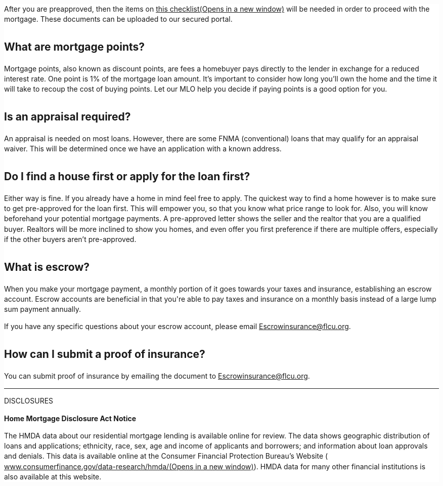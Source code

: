 After you are preapproved, then the items on [this checklist(Opens in a new window)](https://flcu.org/getmedia/17bb9e7e-3c8d-47ec-98bf-45a0ab5dbfc7/Mortgage-Approval-Checklist.pdf) will be needed in order to proceed with the mortgage. These documents can be uploaded to our secured portal.

## What are mortgage points?

Mortgage points, also known as discount points, are fees a homebuyer pays directly to the lender in exchange for a reduced interest rate. One point is 1% of the mortgage loan amount. It’s important to consider how long you’ll own the home and the time it will take to recoup the cost of buying points. Let our MLO help you decide if paying points is a good option for you.


## Is an appraisal required?

An appraisal is needed on most loans. However, there are some FNMA (conventional) loans that may qualify for an appraisal waiver. This will be determined once we have an application with a known address.


## Do I find a house first or apply for the loan first?

Either way is fine. If you already have a home in mind feel free to apply. The quickest way to find a home however is to make sure to get pre-approved for the loan first. This will empower you, so that you know what price range to look for. Also, you will know beforehand your potential mortgage payments. A pre-approved letter shows the seller and the realtor that you are a qualified buyer. Realtors will be more inclined to show you homes, and even offer you first preference if there are multiple offers, especially if the other buyers aren’t pre-approved.


## What is escrow?

When you make your mortgage payment, a monthly portion of it goes towards your taxes and insurance, establishing an escrow account. Escrow accounts are beneficial in that you're able to pay taxes and insurance on a monthly basis instead of a large lump sum payment annually.

If you have any specific questions about your escrow account, please email [Escrowinsurance@flcu.org](mailto:Escrowinsurance@flcu.org).

## How can I submit a proof of insurance?

You can submit proof of insurance by emailing the document to [Escrowinsurance@flcu.org](mailto:Escrowinsurance@flcu.org).

* * *

DISCLOSURES

**Home Mortgage Disclosure Act Notice**

The HMDA data about our residential mortgage lending is available online for review. The data shows geographic distribution of loans and applications; ethnicity, race, sex, age and income of applicants and borrowers; and information about loan approvals and denials. This data is available online at the Consumer Financial Protection Bureau’s Website ( [www.consumerfinance.gov/data-research/hmda/(Opens in a new window)](https://www.consumerfinance.gov/data-research/hmda/)). HMDA data for many other financial institutions is also available at this website.

